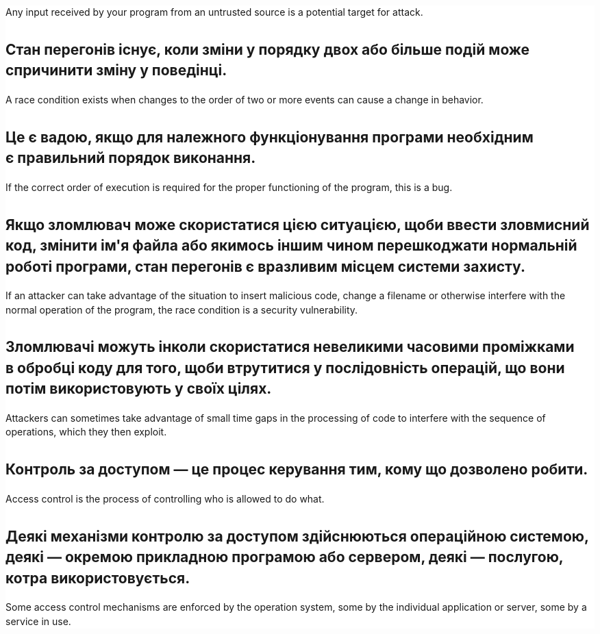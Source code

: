 Any input received by your program from an untrusted source is a potential target for attack.

## Стан перегонів існує, коли зміни у порядку двох або більше подій може спричинити зміну у поведінці.

A race condition exists when changes to the order of two or more events can cause a change in behavior.

## Це є вадою, якщо для належного функціонування програми необхідним є правильний порядок виконання.

If the correct order of execution is required for the proper functioning of the program, this is a bug.

## Якщо зломлювач може скористатися цією ситуацією, щоби ввести зловмисний код, змінити ім'я файла або якимось іншим чином перешкоджати нормальній роботі програми, стан перегонів є вразливим місцем системи захисту.

If an attacker can take advantage of the situation to insert malicious code, change a filename or otherwise interfere with the normal operation of the program, the race condition is a security vulnerability.

## Зломлювачі можуть інколи скористатися невеликими часовими проміжками в обробці коду для того, щоби втрутитися у послідовність операцій, що вони потім використовують у своїх цілях.

Attackers can sometimes take advantage of small time gaps in the processing of code to interfere with the sequence of operations, which they then exploit.

## Контроль за доступом — це процес керування тим, кому що дозволено робити.

Access control is the process of controlling who is allowed to do what.

## Деякі механізми контролю за доступом здійснюються операційною системою, деякі — окремою прикладною програмою або сервером, деякі — послугою, котра використовується.

Some access control mechanisms are enforced by the operation system, some by the individual application or server, some by a service in use.
